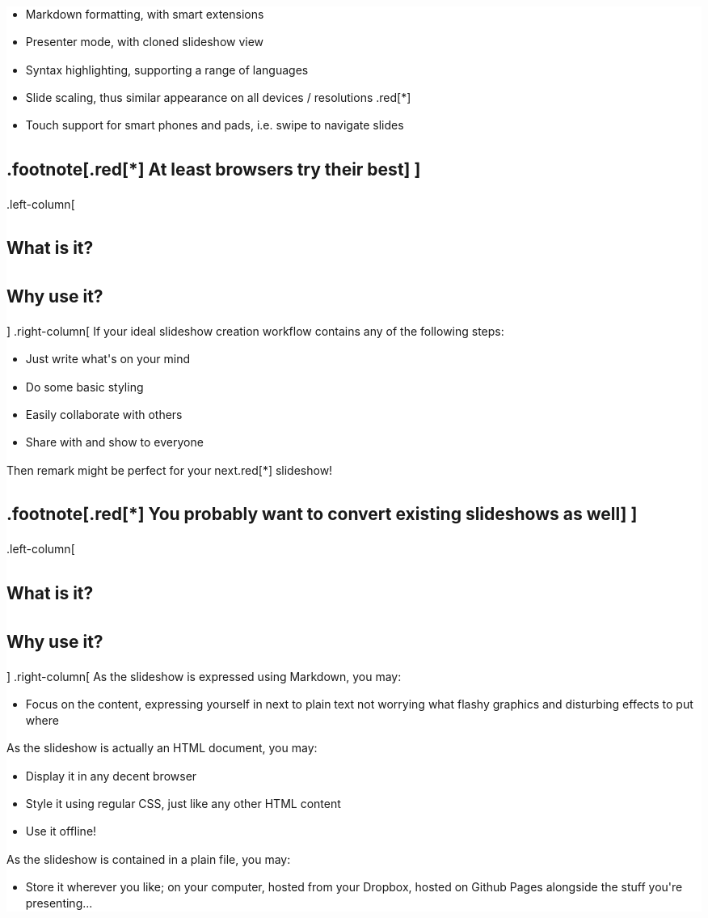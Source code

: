 - Markdown formatting, with smart extensions

- Presenter mode, with cloned slideshow view

- Syntax highlighting, supporting a range of languages

- Slide scaling, thus similar appearance on all devices / resolutions .red[*]

- Touch support for smart phones and pads, i.e. swipe to navigate slides

.footnote[.red[*] At least browsers try their best]
]
---
.left-column[
  ## What is it?
  ## Why use it?
]
.right-column[
If your ideal slideshow creation workflow contains any of the following steps:

- Just write what's on your mind

- Do some basic styling

- Easily collaborate with others

- Share with and show to everyone

Then remark might be perfect for your next.red[*] slideshow!

.footnote[.red[*] You probably want to convert existing slideshows as well]
]
---
.left-column[
  ## What is it?
  ## Why use it?
]
.right-column[
As the slideshow is expressed using Markdown, you may:

- Focus on the content, expressing yourself in next to plain text not worrying what flashy graphics and disturbing effects to put where

As the slideshow is actually an HTML document, you may:

- Display it in any decent browser

- Style it using regular CSS, just like any other HTML content

- Use it offline!

As the slideshow is contained in a plain file, you may:

- Store it wherever you like; on your computer, hosted from your Dropbox, hosted on Github Pages alongside the stuff you're presenting...
